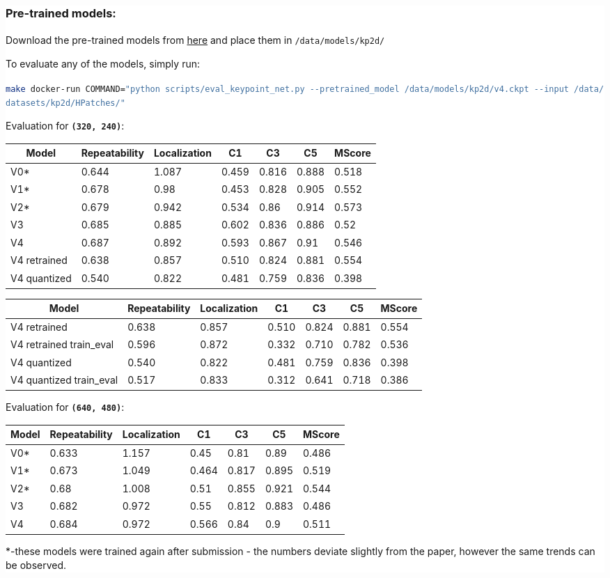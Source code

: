 
### Pre-trained models:

Download the pre-trained models from [here](https://tri-ml-public.s3.amazonaws.com/github/kp2d/models/pretrained_models.tar.gz) and place them in `/data/models/kp2d/`

To evaluate any of the models, simply run:

```bash
make docker-run COMMAND="python scripts/eval_keypoint_net.py --pretrained_model /data/models/kp2d/v4.ckpt --input /data/datasets/kp2d/HPatches/"
```

Evaluation for **`(320, 240)`**:

| Model	| Repeatability |	Localization |	C1 |	C3 | 	C5 |	MScore |
|---|---|---|---|---|---|---|
| V0*|	0.644 | 1.087 | 0.459 |	0.816 |	0.888 |	0.518 |
| V1*|	0.678 |	0.98  | 0.453 |	0.828 |	0.905 | 0.552 |
| V2*|	0.679 |	0.942 |	0.534 |	0.86  |	0.914 |	0.573 |
| V3|	0.685 |	0.885 |	0.602 |	0.836 |	0.886 |	0.52  |
| V4|	0.687 |	0.892 |	0.593 |	0.867 |	0.91  |	0.546 |
| V4 retrained|	0.638 |	0.857 |	0.510 |	0.824 |	0.881  |	 0.554|
| V4 quantized|	0.540 |	0.822 | 0.481 |	0.759 | 0.836  |	 0.398|



| Model	| Repeatability |	Localization |	C1 |	C3 | 	C5 |	MScore |
|---|---|---|---|---|---|---|
| V4 retrained|	0.638 |	0.857 |	0.510 |	0.824 |	0.881  |	 0.554|
| V4 retrained train_eval|	0.596 |	0.872 |	0.332 |	0.710 |	0.782  |	 0.536|
| V4 quantized|	0.540 |	0.822 | 0.481 |	0.759 | 0.836  |	 0.398|
| V4 quantized train_eval|	0.517 |	0.833 |	0.312 |	0.641 |0.718  |	 0.386|


Evaluation for **`(640, 480)`**:

| Model	| Repeatability |	Localization |	C1 |	C3 | 	C5 |	MScore |
|---|---|---|---|---|---|---|
| V0*|	0.633 | 1.157 | 0.45  |	0.81  |	0.89  |	0.486 |
| V1*|	0.673 |	1.049 | 0.464 |	0.817 |	0.895 | 0.519 |
| V2*|	0.68  |	1.008 |	0.51  |	0.855 |	0.921 |	0.544 |
| V3|	0.682 |	0.972 |	0.55  |	0.812 |	0.883 |	0.486 |
| V4|	0.684 |	0.972 |	0.566 |	0.84  |	0.9   |	0.511 |

*-these models were trained again after submission - the numbers deviate slightly from the paper, however the same trends can be observed.

